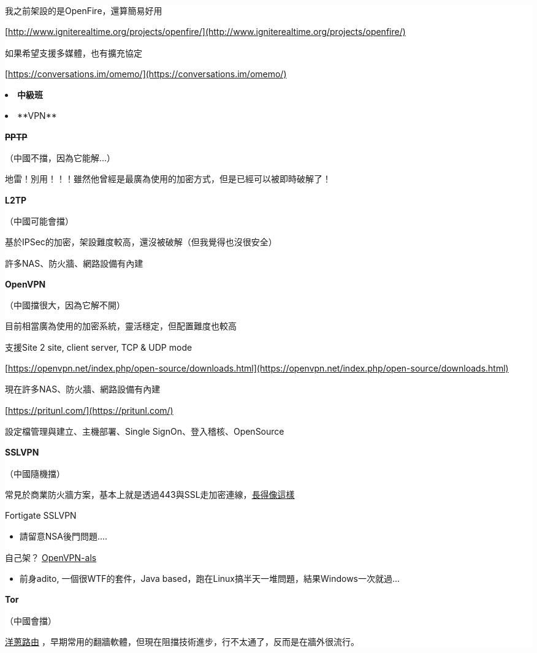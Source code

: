 我之前架設的是OpenFire，還算簡易好用

[](http://www.igniterealtime.org/projects/openfire/)[http://www.igniterealtime.org/projects/openfire/](http://www.igniterealtime.org/projects/openfire/)

如果希望支援多媒體，也有擴充協定

[](https://conversations.im/omemo/)[https://conversations.im/omemo/](https://conversations.im/omemo/)
<undefined><li>**中級班**</li>
<li>**VPN**</li></undefined>

**<s>PPTP</s>**

（中國不擋，因為它能解...）

地雷！別用！！！雖然他曾經是最廣為使用的加密方式，但是已經可以被即時破解了！

**L2TP**

（中國可能會擋）

基於IPSec的加密，架設難度較高，還沒被破解（但我覺得也沒很安全）

許多NAS、防火牆、網路設備有內建

**OpenVPN**

（中國擋很大，因為它解不開）

目前相當廣為使用的加密系統，靈活穩定，但配置難度也較高

支援Site 2 site, client server, TCP & UDP mode

[](https://openvpn.net/index.php/open-source/downloads.html)[https://openvpn.net/index.php/open-source/downloads.html](https://openvpn.net/index.php/open-source/downloads.html)

現在許多NAS、防火牆、網路設備有內建

[](https://pritunl.com/)[https://pritunl.com/](https://pritunl.com/)

設定檔管理與建立、主機部署、Single SignOn、登入稽核、OpenSource

**SSLVPN**

（中國隨機擋）

常見於商業防火牆方案，基本上就是透過443與SSL走加密連線，[長得像這樣](https://sslvpn2.ntu.edu.tw/dana-na/auth/url_default/welcome.cgi) 

Fortigate SSLVPN  

*   請留意NSA後門問題....

自己架？ [OpenVPN-als](https://sourceforge.net/projects/openvpn-als/)  

*   前身adito, 一個很WTF的套件，Java based，跑在Linux搞半天一堆問題，結果Windows一次就過...

**Tor**

（中國會擋）

[洋蔥路由](https://zh.wikipedia.org/wiki/Tor) ，早期常用的翻牆軟體，但現在阻擋技術進步，行不太通了，反而是在牆外很流行。
